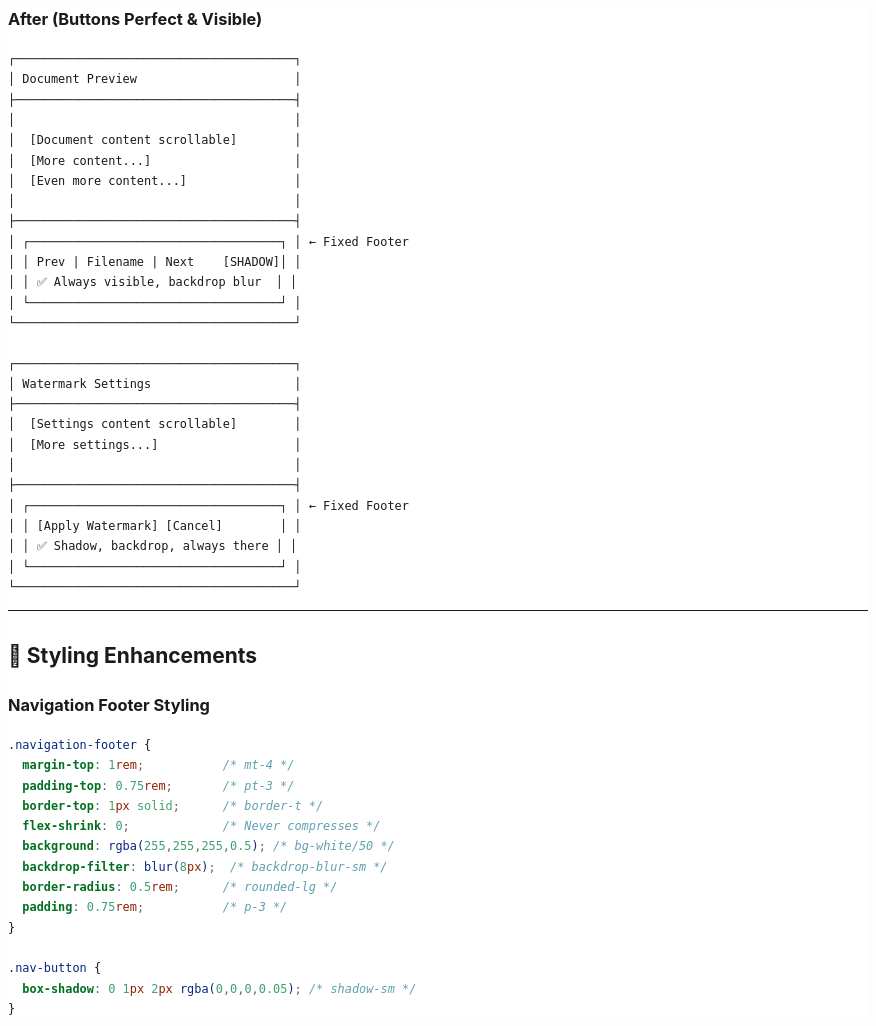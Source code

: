 ### **After (Buttons Perfect & Visible)**
```
┌───────────────────────────────────────┐
│ Document Preview                      │
├───────────────────────────────────────┤
│                                       │
│  [Document content scrollable]        │
│  [More content...]                    │
│  [Even more content...]               │
│                                       │
├───────────────────────────────────────┤
│ ┌───────────────────────────────────┐ │ ← Fixed Footer
│ │ Prev | Filename | Next    [SHADOW]│ │
│ │ ✅ Always visible, backdrop blur  │ │
│ └───────────────────────────────────┘ │
└───────────────────────────────────────┘

┌───────────────────────────────────────┐
│ Watermark Settings                    │
├───────────────────────────────────────┤
│  [Settings content scrollable]        │
│  [More settings...]                   │
│                                       │
├───────────────────────────────────────┤
│ ┌───────────────────────────────────┐ │ ← Fixed Footer
│ │ [Apply Watermark] [Cancel]        │ │
│ │ ✅ Shadow, backdrop, always there │ │
│ └───────────────────────────────────┘ │
└───────────────────────────────────────┘
```

---

## 🎨 Styling Enhancements

### **Navigation Footer Styling**
```css
.navigation-footer {
  margin-top: 1rem;           /* mt-4 */
  padding-top: 0.75rem;       /* pt-3 */
  border-top: 1px solid;      /* border-t */
  flex-shrink: 0;             /* Never compresses */
  background: rgba(255,255,255,0.5); /* bg-white/50 */
  backdrop-filter: blur(8px);  /* backdrop-blur-sm */
  border-radius: 0.5rem;      /* rounded-lg */
  padding: 0.75rem;           /* p-3 */
}

.nav-button {
  box-shadow: 0 1px 2px rgba(0,0,0,0.05); /* shadow-sm */
}
```
